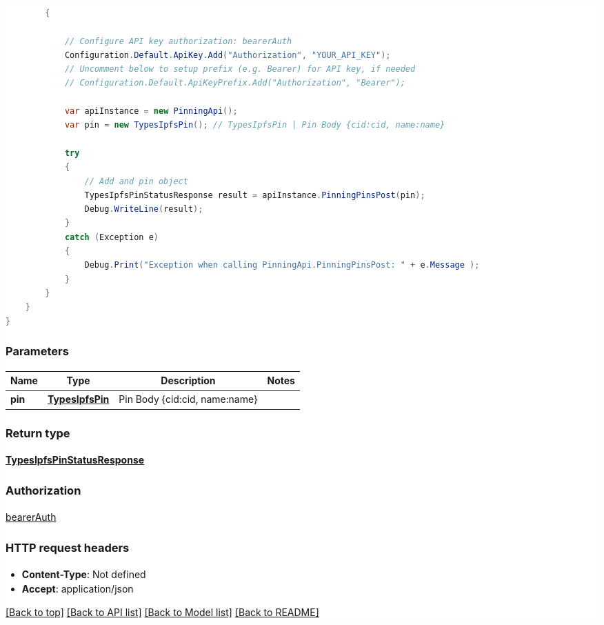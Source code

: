 ```csharp
        {
            
            // Configure API key authorization: bearerAuth
            Configuration.Default.ApiKey.Add("Authorization", "YOUR_API_KEY");
            // Uncomment below to setup prefix (e.g. Bearer) for API key, if needed
            // Configuration.Default.ApiKeyPrefix.Add("Authorization", "Bearer");

            var apiInstance = new PinningApi();
            var pin = new TypesIpfsPin(); // TypesIpfsPin | Pin Body {cid:cid, name:name}

            try
            {
                // Add and pin object
                TypesIpfsPinStatusResponse result = apiInstance.PinningPinsPost(pin);
                Debug.WriteLine(result);
            }
            catch (Exception e)
            {
                Debug.Print("Exception when calling PinningApi.PinningPinsPost: " + e.Message );
            }
        }
    }
}
```

### Parameters

Name | Type | Description  | Notes
------------- | ------------- | ------------- | -------------
 **pin** | [**TypesIpfsPin**](TypesIpfsPin.md)| Pin Body {cid:cid, name:name} | 

### Return type

[**TypesIpfsPinStatusResponse**](TypesIpfsPinStatusResponse.md)

### Authorization

[bearerAuth](../README.md#bearerAuth)

### HTTP request headers

 - **Content-Type**: Not defined
 - **Accept**: application/json

[[Back to top]](#) [[Back to API list]](../README.md#documentation-for-api-endpoints) [[Back to Model list]](../README.md#documentation-for-models) [[Back to README]](../README.md)

